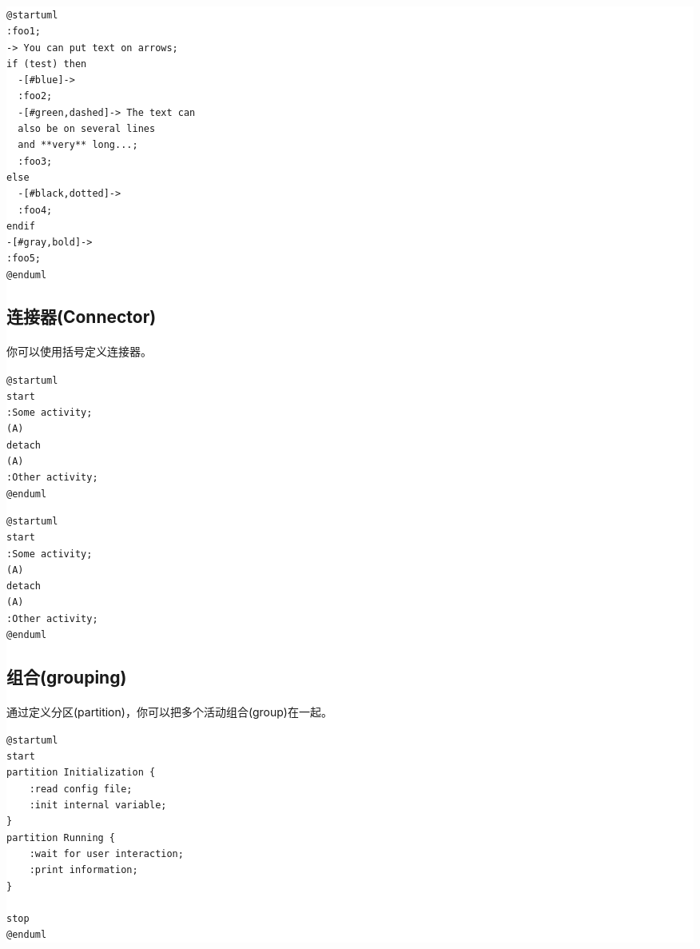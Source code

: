 ```plantuml
@startuml
:foo1;
-> You can put text on arrows;
if (test) then
  -[#blue]->
  :foo2;
  -[#green,dashed]-> The text can
  also be on several lines
  and **very** long...;
  :foo3;
else
  -[#black,dotted]->
  :foo4;
endif
-[#gray,bold]->
:foo5;
@enduml
```

## 连接器(Connector)

你可以使用括号定义连接器。

```markdown
@startuml
start
:Some activity;
(A)
detach
(A)
:Other activity;
@enduml
```

```plantuml
@startuml
start
:Some activity;
(A)
detach
(A)
:Other activity;
@enduml
```

## 组合(grouping)

通过定义分区(partition)，你可以把多个活动组合(group)在一起。

```markdown
@startuml
start
partition Initialization {
    :read config file;
    :init internal variable;
}
partition Running {
    :wait for user interaction;
    :print information;
}

stop
@enduml
```
